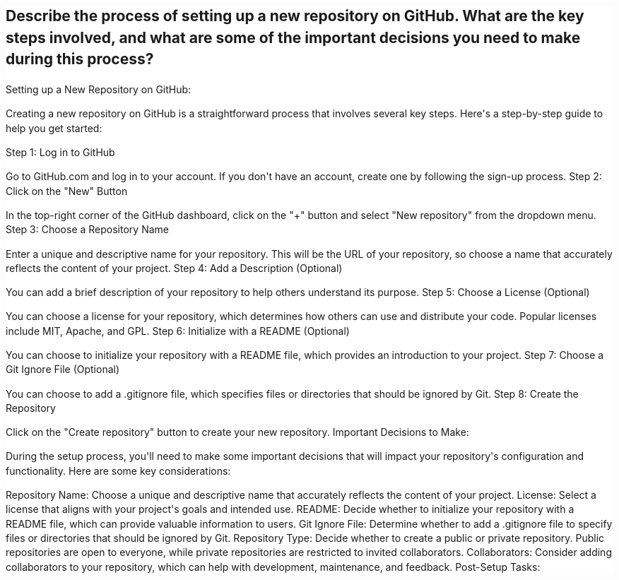 ## Describe the process of setting up a new repository on GitHub. What are the key steps involved, and what are some of the important decisions you need to make during this process?
Setting up a New Repository on GitHub:

Creating a new repository on GitHub is a straightforward process that involves several key steps. Here's a step-by-step guide to help you get started:

Step 1: Log in to GitHub

Go to GitHub.com and log in to your account. If you don't have an account, create one by following the sign-up process.
Step 2: Click on the "New" Button

In the top-right corner of the GitHub dashboard, click on the "+" button and select "New repository" from the dropdown menu.
Step 3: Choose a Repository Name

Enter a unique and descriptive name for your repository. This will be the URL of your repository, so choose a name that accurately reflects the content of your project.
Step 4: Add a Description (Optional)

You can add a brief description of your repository to help others understand its purpose.
Step 5: Choose a License (Optional)

You can choose a license for your repository, which determines how others can use and distribute your code. Popular licenses include MIT, Apache, and GPL.
Step 6: Initialize with a README (Optional)

You can choose to initialize your repository with a README file, which provides an introduction to your project.
Step 7: Choose a Git Ignore File (Optional)

You can choose to add a .gitignore file, which specifies files or directories that should be ignored by Git.
Step 8: Create the Repository

Click on the "Create repository" button to create your new repository.
Important Decisions to Make:

During the setup process, you'll need to make some important decisions that will impact your repository's configuration and functionality. Here are some key considerations:

Repository Name: Choose a unique and descriptive name that accurately reflects the content of your project.
License: Select a license that aligns with your project's goals and intended use.
README: Decide whether to initialize your repository with a README file, which can provide valuable information to users.
Git Ignore File: Determine whether to add a .gitignore file to specify files or directories that should be ignored by Git.
Repository Type: Decide whether to create a public or private repository. Public repositories are open to everyone, while private repositories are restricted to invited collaborators.
Collaborators: Consider adding collaborators to your repository, which can help with development, maintenance, and feedback.
Post-Setup Tasks:
